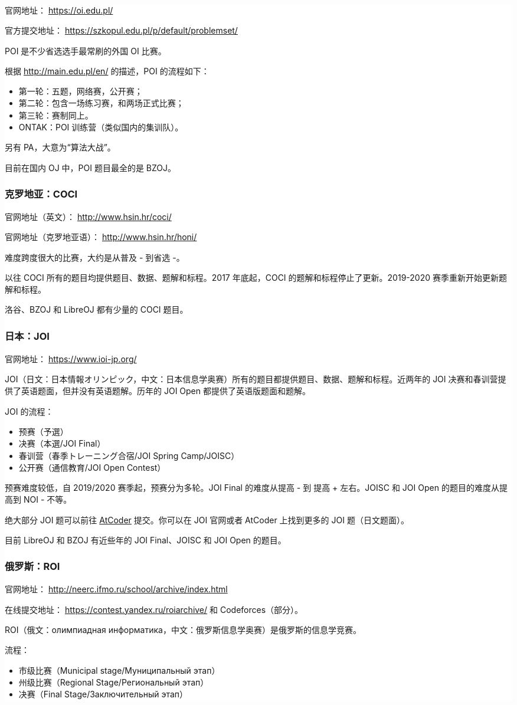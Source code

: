 官网地址： <https://oi.edu.pl/> 

官方提交地址： <https://szkopul.edu.pl/p/default/problemset/> 

POI 是不少省选选手最常刷的外国 OI 比赛。

根据 <http://main.edu.pl/en/> 的描述，POI 的流程如下：

-   第一轮：五题，网络赛，公开赛；
-   第二轮：包含一场练习赛，和两场正式比赛；
-   第三轮：赛制同上。
-   ONTAK：POI 训练营（类似国内的集训队）。

另有 PA，大意为“算法大战”。

目前在国内 OJ 中，POI 题目最全的是 BZOJ。

### 克罗地亚：COCI

官网地址（英文）： <http://www.hsin.hr/coci/> 

官网地址（克罗地亚语）： <http://www.hsin.hr/honi/> 

难度跨度很大的比赛，大约是从普及 - 到省选 -。

以往 COCI 所有的题目均提供题目、数据、题解和标程。2017 年底起，COCI 的题解和标程停止了更新。2019-2020 赛季重新开始更新题解和标程。

洛谷、BZOJ 和 LibreOJ 都有少量的 COCI 题目。

### 日本：JOI

官网地址： <https://www.ioi-jp.org/> 

JOI（日文：日本情報オリンピック，中文：日本信息学奥赛）所有的题目都提供题目、数据、题解和标程。近两年的 JOI 决赛和春训营提供了英语题面，但并没有英语题解。历年的 JOI Open 都提供了英语版题面和题解。

JOI 的流程：

-   预赛（予選）
-   决赛（本選/JOI Final）
-   春训营（春季トレーニング合宿/JOI Spring Camp/JOISC）
-   公开赛（通信教育/JOI Open Contest）

预赛难度较低，自 2019/2020 赛季起，预赛分为多轮。JOI Final 的难度从提高 - 到 提高 + 左右。JOISC 和 JOI Open 的题目的难度从提高到 NOI - 不等。

绝大部分 JOI 题可以前往 [AtCoder](https://atcoder.jp/) 提交。你可以在 JOI 官网或者 AtCoder 上找到更多的 JOI 题（日文题面）。

目前 LibreOJ 和 BZOJ 有近些年的 JOI Final、JOISC 和 JOI Open 的题目。

### 俄罗斯：ROI

官网地址： <http://neerc.ifmo.ru/school/archive/index.html> 

在线提交地址： <https://contest.yandex.ru/roiarchive/> 和 Codeforces（部分）。

ROI（俄文：олимпиадная информатика，中文：俄罗斯信息学奥赛）是俄罗斯的信息学竞赛。

流程：

-   市级比赛（Municipal stage/Муниципальный этап）
-   州级比赛（Regional Stage/Региональный этап）
-   决赛（Final Stage/Заключительный этап）
